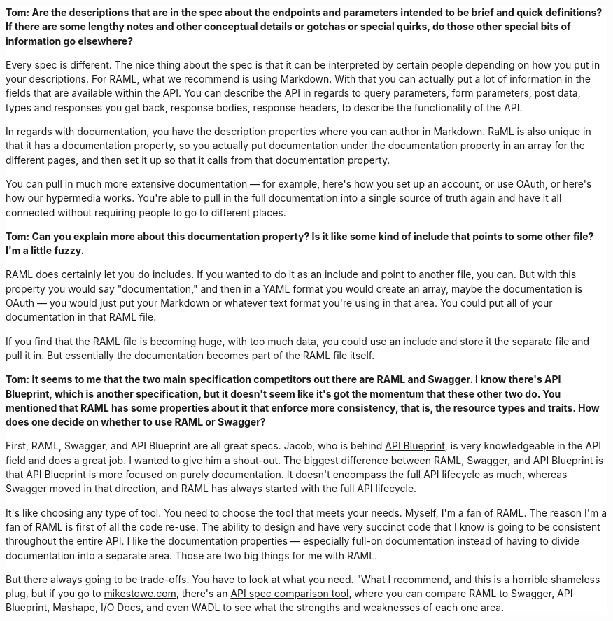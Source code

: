 **Tom: Are the descriptions that are in the spec about the endpoints and parameters intended to be brief and quick definitions? If there are some lengthy notes and other conceptual details or gotchas or special quirks, do those other special bits of information go elsewhere?**

Every spec is different. The nice thing about the spec is that it can be interpreted by certain people depending on how you put in your descriptions. For RAML, what we recommend is using Markdown. With that you can actually put a lot of information in the fields that are available within the API. You can describe the API in regards to query parameters, form parameters, post data, types and responses you get back, response bodies, response headers, to describe the functionality of the API. 

In regards with documentation, you have the description properties where you can author in Markdown. RaML is also unique in that it has a documentation property, so you actually put documentation under the documentation property in an array for the different pages, and then set it up so that it calls from that documentation property. 

You can pull in much more extensive documentation &mdash; for example, here's how you set up an account, or use OAuth, or here's how our hypermedia works. You're able to pull in the full documentation into a single source of truth again and have it all connected without requiring people to go to different places.

**Tom: Can you explain more about this documentation property? Is it like some kind of include that points to some other file? I'm a little fuzzy.**

RAML does certainly let you do includes. If you wanted to do it as an include and point to another file, you can. But with this property you would say "documentation," and then in a YAML format you would create an array, maybe the documentation is OAuth &mdash; you would just put your Markdown or whatever text format you're using in that area. You could put all of your documentation in that RAML file. 

If you find that the RAML file is becoming huge, with too much data, you could use an include and store it the separate file and pull it in. But essentially the documentation becomes part of the RAML file itself.

**Tom: It seems to me that the two main specification competitors out there are RAML and Swagger. I know there's API Blueprint, which is another specification, but it doesn't seem like it's got the momentum that these other two do. You mentioned that RAML has some properties about it that enforce more consistency, that is, the resource types and traits. How does one decide on whether to use RAML or Swagger?**

First, RAML, Swagger, and API Blueprint are all great specs. Jacob, who is behind [API Blueprint](https://apiblueprint.org/), is very knowledgeable in the API field and does a great job. I wanted to give him a shout-out. The biggest difference between RAML, Swagger, and API Blueprint is that API Blueprint is more focused on purely documentation. It doesn't encompass the full API lifecycle as much, whereas Swagger moved in that direction, and RAML has always started with the full API lifecycle. 

It's like choosing any type of tool. You need to choose the tool that meets your needs. Myself, I'm a fan of RAML. The reason I'm a fan of RAML is first of all the code re-use. The ability to design and have very succinct code that I know is going to be consistent throughout the entire API. I like the documentation properties &mdash; especially full-on documentation instead of having to divide documentation into a separate area. Those are two big things for me with RAML. 

But there always going to be trade-offs. You have to look at what you need. "What I recommend, and this is a horrible shameless plug, but if you go to [mikestowe.com](http://mikestowe.com), there's an [API spec comparison tool](http://www.mikestowe.com/2014/12/api-spec-comparison-tool.php), where you can compare RAML to Swagger, API Blueprint, Mashape, I/O Docs, and even WADL to see what the strengths and weaknesses of each one area.
